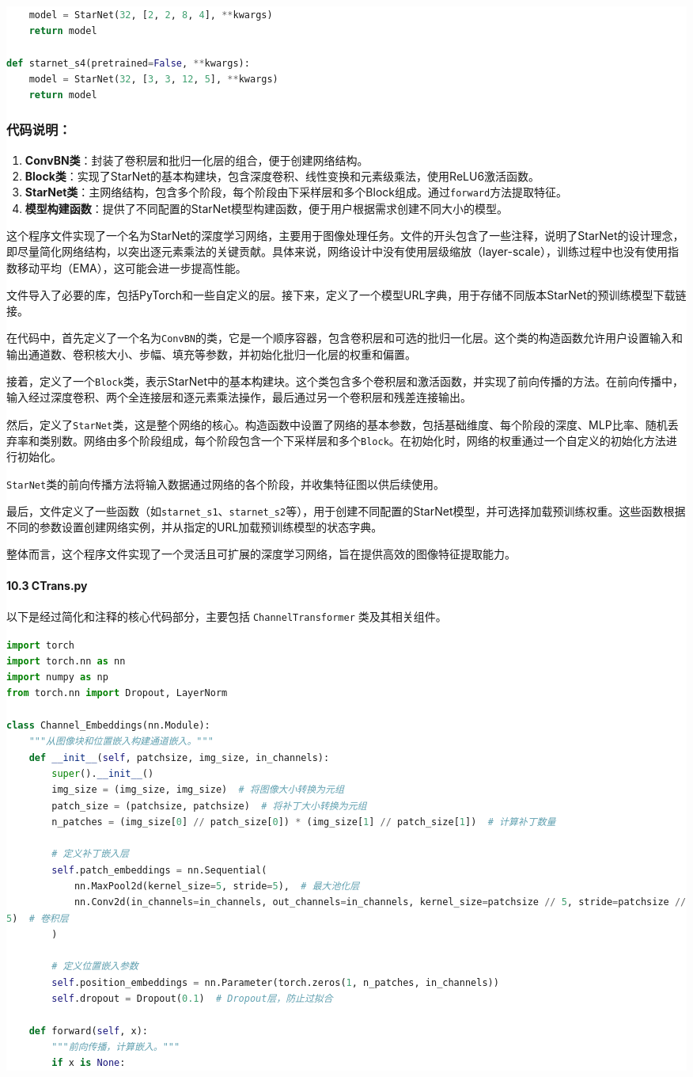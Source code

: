 ```python
    model = StarNet(32, [2, 2, 8, 4], **kwargs)
    return model

def starnet_s4(pretrained=False, **kwargs):
    model = StarNet(32, [3, 3, 12, 5], **kwargs)
    return model
```

### 代码说明：
1. **ConvBN类**：封装了卷积层和批归一化层的组合，便于创建网络结构。
2. **Block类**：实现了StarNet的基本构建块，包含深度卷积、线性变换和元素级乘法，使用ReLU6激活函数。
3. **StarNet类**：主网络结构，包含多个阶段，每个阶段由下采样层和多个Block组成。通过`forward`方法提取特征。
4. **模型构建函数**：提供了不同配置的StarNet模型构建函数，便于用户根据需求创建不同大小的模型。

这个程序文件实现了一个名为StarNet的深度学习网络，主要用于图像处理任务。文件的开头包含了一些注释，说明了StarNet的设计理念，即尽量简化网络结构，以突出逐元素乘法的关键贡献。具体来说，网络设计中没有使用层级缩放（layer-scale），训练过程中也没有使用指数移动平均（EMA），这可能会进一步提高性能。

文件导入了必要的库，包括PyTorch和一些自定义的层。接下来，定义了一个模型URL字典，用于存储不同版本StarNet的预训练模型下载链接。

在代码中，首先定义了一个名为`ConvBN`的类，它是一个顺序容器，包含卷积层和可选的批归一化层。这个类的构造函数允许用户设置输入和输出通道数、卷积核大小、步幅、填充等参数，并初始化批归一化层的权重和偏置。

接着，定义了一个`Block`类，表示StarNet中的基本构建块。这个类包含多个卷积层和激活函数，并实现了前向传播的方法。在前向传播中，输入经过深度卷积、两个全连接层和逐元素乘法操作，最后通过另一个卷积层和残差连接输出。

然后，定义了`StarNet`类，这是整个网络的核心。构造函数中设置了网络的基本参数，包括基础维度、每个阶段的深度、MLP比率、随机丢弃率和类别数。网络由多个阶段组成，每个阶段包含一个下采样层和多个`Block`。在初始化时，网络的权重通过一个自定义的初始化方法进行初始化。

`StarNet`类的前向传播方法将输入数据通过网络的各个阶段，并收集特征图以供后续使用。

最后，文件定义了一些函数（如`starnet_s1`、`starnet_s2`等），用于创建不同配置的StarNet模型，并可选择加载预训练权重。这些函数根据不同的参数设置创建网络实例，并从指定的URL加载预训练模型的状态字典。

整体而言，这个程序文件实现了一个灵活且可扩展的深度学习网络，旨在提供高效的图像特征提取能力。

#### 10.3 CTrans.py

以下是经过简化和注释的核心代码部分，主要包括 `ChannelTransformer` 类及其相关组件。

```python
import torch
import torch.nn as nn
import numpy as np
from torch.nn import Dropout, LayerNorm

class Channel_Embeddings(nn.Module):
    """从图像块和位置嵌入构建通道嵌入。"""
    def __init__(self, patchsize, img_size, in_channels):
        super().__init__()
        img_size = (img_size, img_size)  # 将图像大小转换为元组
        patch_size = (patchsize, patchsize)  # 将补丁大小转换为元组
        n_patches = (img_size[0] // patch_size[0]) * (img_size[1] // patch_size[1])  # 计算补丁数量

        # 定义补丁嵌入层
        self.patch_embeddings = nn.Sequential(
            nn.MaxPool2d(kernel_size=5, stride=5),  # 最大池化层
            nn.Conv2d(in_channels=in_channels, out_channels=in_channels, kernel_size=patchsize // 5, stride=patchsize // 5)  # 卷积层
        )

        # 定义位置嵌入参数
        self.position_embeddings = nn.Parameter(torch.zeros(1, n_patches, in_channels))
        self.dropout = Dropout(0.1)  # Dropout层，防止过拟合

    def forward(self, x):
        """前向传播，计算嵌入。"""
        if x is None:
```